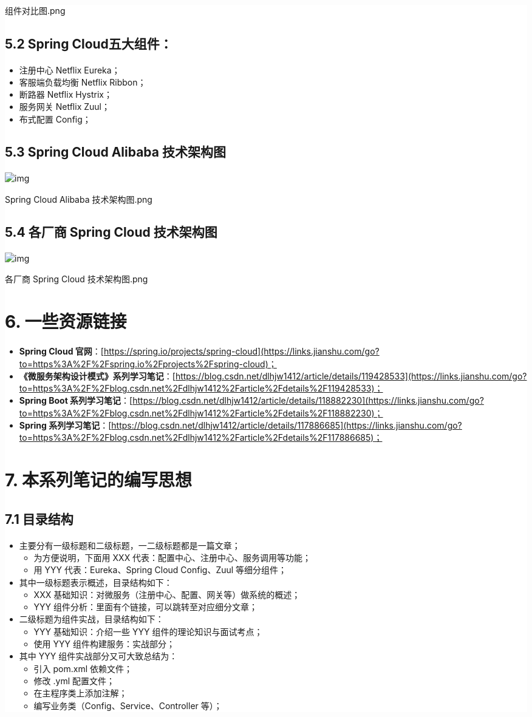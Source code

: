 组件对比图.png

## 5.2 Spring Cloud五大组件：

- 注册中心 Netflix Eureka；
- 客服端负载均衡 Netflix Ribbon；
- 断路器 Netflix Hystrix；
- 服务网关 Netflix Zuul；
- 布式配置 Config；

## 5.3 Spring Cloud Alibaba 技术架构图

![img](https://upload-images.jianshu.io/upload_images/26617919-99ba8f5a8be6b1a8.png?imageMogr2/auto-orient/strip|imageView2/2/w/1200/format/webp)

Spring Cloud Alibaba 技术架构图.png

## 5.4 各厂商 Spring Cloud 技术架构图

![img](https://upload-images.jianshu.io/upload_images/26617919-7a6421e8433570df.png?imageMogr2/auto-orient/strip|imageView2/2/w/1087/format/webp)

各厂商 Spring Cloud 技术架构图.png



# 6. 一些资源链接

- **Spring Cloud 官网**：[https://spring.io/projects/spring-cloud](https://links.jianshu.com/go?to=https%3A%2F%2Fspring.io%2Fprojects%2Fspring-cloud)；
- **《微服务架构设计模式》系列学习笔记**：[https://blog.csdn.net/dlhjw1412/article/details/119428533](https://links.jianshu.com/go?to=https%3A%2F%2Fblog.csdn.net%2Fdlhjw1412%2Farticle%2Fdetails%2F119428533)；
- **Spring Boot 系列学习笔记**：[https://blog.csdn.net/dlhjw1412/article/details/118882230](https://links.jianshu.com/go?to=https%3A%2F%2Fblog.csdn.net%2Fdlhjw1412%2Farticle%2Fdetails%2F118882230)；
- **Spring 系列学习笔记**：[https://blog.csdn.net/dlhjw1412/article/details/117886685](https://links.jianshu.com/go?to=https%3A%2F%2Fblog.csdn.net%2Fdlhjw1412%2Farticle%2Fdetails%2F117886685)；

# 7. 本系列笔记的编写思想

## 7.1 目录结构

- 主要分有一级标题和二级标题，一二级标题都是一篇文章；
  - 为方便说明，下面用 XXX 代表：配置中心、注册中心、服务调用等功能；
  - 用 YYY 代表：Eureka、Spring Cloud Config、Zuul 等细分组件；
- 其中一级标题表示概述，目录结构如下：
  - XXX 基础知识：对微服务（注册中心、配置、网关等）做系统的概述；
  - YYY 组件分析：里面有个链接，可以跳转至对应细分文章；
- 二级标题为组件实战，目录结构如下：
  - YYY 基础知识：介绍一些 YYY 组件的理论知识与面试考点；
  - 使用 YYY 组件构建服务：实战部分；
- 其中 YYY 组件实战部分又可大致总结为：
  - 引入 pom.xml 依赖文件；
  - 修改 .yml 配置文件；
  - 在主程序类上添加注解；
  - 编写业务类（Config、Service、Controller 等）；